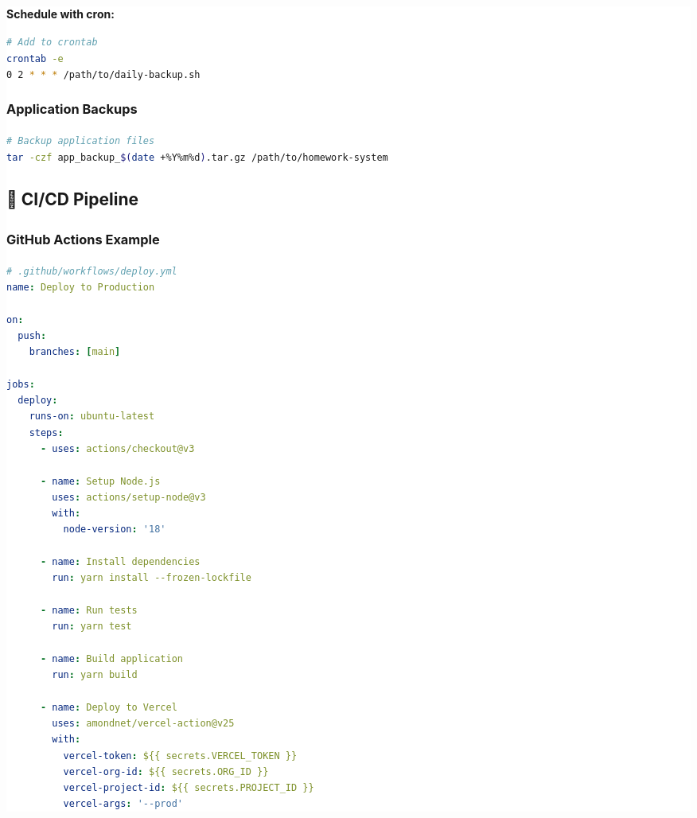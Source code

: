 **Schedule with cron:**
```bash
# Add to crontab
crontab -e
0 2 * * * /path/to/daily-backup.sh
```

### **Application Backups**
```bash
# Backup application files
tar -czf app_backup_$(date +%Y%m%d).tar.gz /path/to/homework-system
```

## 🔄 CI/CD Pipeline

### **GitHub Actions Example**
```yaml
# .github/workflows/deploy.yml
name: Deploy to Production

on:
  push:
    branches: [main]

jobs:
  deploy:
    runs-on: ubuntu-latest
    steps:
      - uses: actions/checkout@v3
      
      - name: Setup Node.js
        uses: actions/setup-node@v3
        with:
          node-version: '18'
          
      - name: Install dependencies
        run: yarn install --frozen-lockfile
        
      - name: Run tests
        run: yarn test
        
      - name: Build application
        run: yarn build
        
      - name: Deploy to Vercel
        uses: amondnet/vercel-action@v25
        with:
          vercel-token: ${{ secrets.VERCEL_TOKEN }}
          vercel-org-id: ${{ secrets.ORG_ID }}
          vercel-project-id: ${{ secrets.PROJECT_ID }}
          vercel-args: '--prod'
```
